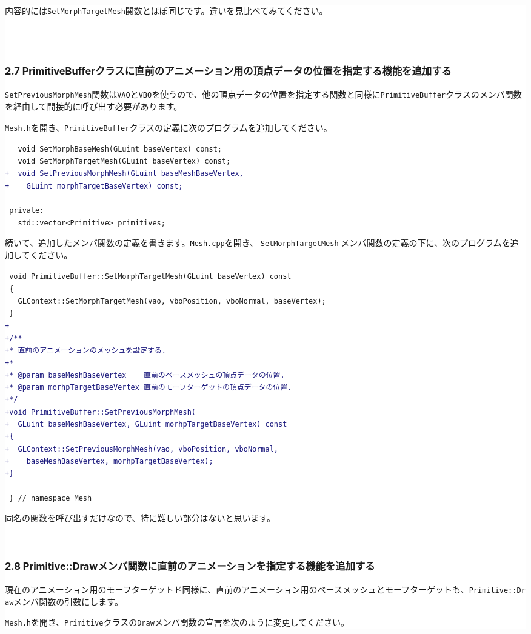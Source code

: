 内容的には`SetMorphTargetMesh`関数とほぼ同じです。違いを見比べてみてください。

<br>

<br>

### 2.7 PrimitiveBufferクラスに直前のアニメーション用の頂点データの位置を指定する機能を追加する

`SetPreviousMorphMesh`関数は`VAO`と`VBO`を使うので、他の頂点データの位置を指定する関数と同様に`PrimitiveBuffer`クラスのメンバ関数を経由して間接的に呼び出す必要があります。

`Mesh.h`を開き、`PrimitiveBuffer`クラスの定義に次のプログラムを追加してください。

```diff
   void SetMorphBaseMesh(GLuint baseVertex) const;
   void SetMorphTargetMesh(GLuint baseVertex) const;
+  void SetPreviousMorphMesh(GLuint baseMeshBaseVertex,
+    GLuint morphTargetBaseVertex) const;

 private:
   std::vector<Primitive> primitives;
```

続いて、追加したメンバ関数の定義を書きます。`Mesh.cpp`を開き、 `SetMorphTargetMesh` メンバ関数の定義の下に、次のプログラムを追加してください。

```diff
 void PrimitiveBuffer::SetMorphTargetMesh(GLuint baseVertex) const
 {
   GLContext::SetMorphTargetMesh(vao, vboPosition, vboNormal, baseVertex);
 }
+
+/**
+* 直前のアニメーションのメッシュを設定する.
+*
+* @param baseMeshBaseVertex    直前のベースメッシュの頂点データの位置.
+* @param morhpTargetBaseVertex 直前のモーフターゲットの頂点データの位置.
+*/
+void PrimitiveBuffer::SetPreviousMorphMesh(
+  GLuint baseMeshBaseVertex, GLuint morhpTargetBaseVertex) const
+{
+  GLContext::SetPreviousMorphMesh(vao, vboPosition, vboNormal,
+    baseMeshBaseVertex, morhpTargetBaseVertex);
+}

 } // namespace Mesh
```

同名の関数を呼び出すだけなので、特に難しい部分はないと思います。

<br>

### 2.8 Primitive::Drawメンバ関数に直前のアニメーションを指定する機能を追加する

現在のアニメーション用のモーフターゲットド同様に、直前のアニメーション用のベースメッシュとモーフターゲットも、`Primitive::Draw`メンバ関数の引数にします。

`Mesh.h`を開き、`Primitive`クラスの`Draw`メンバ関数の宣言を次のように変更してください。
